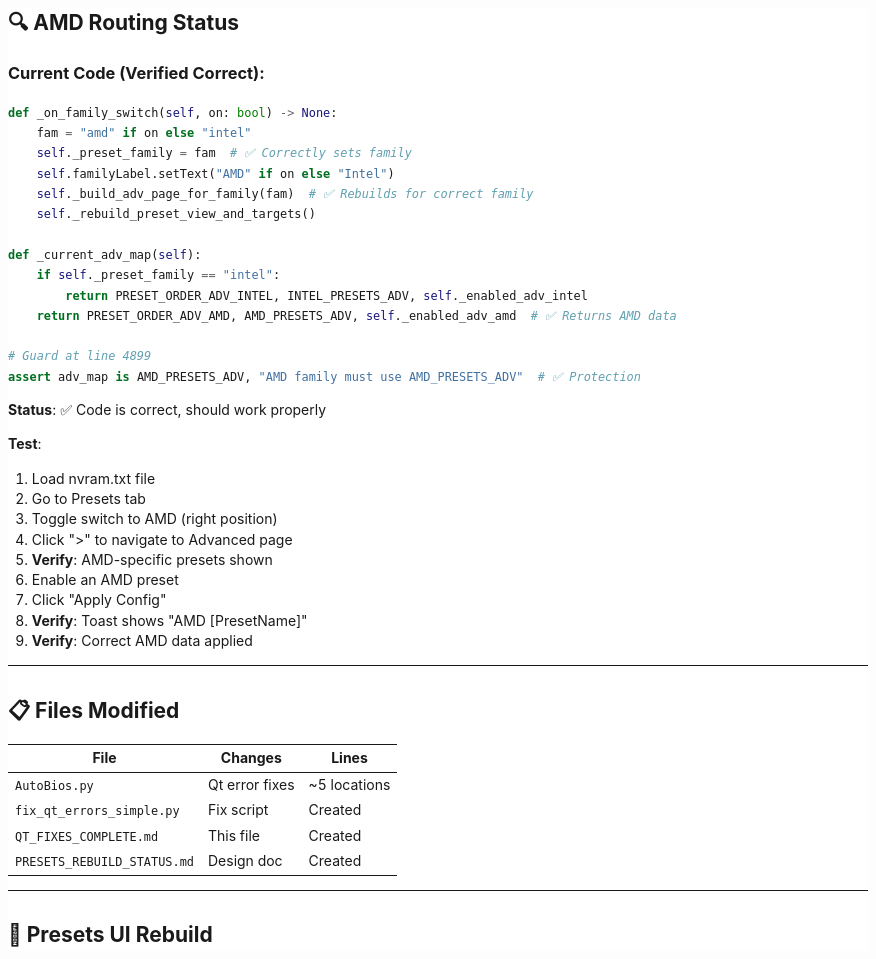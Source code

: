 
## 🔍 AMD Routing Status

### Current Code (Verified Correct):

```python
def _on_family_switch(self, on: bool) -> None:
    fam = "amd" if on else "intel"
    self._preset_family = fam  # ✅ Correctly sets family
    self.familyLabel.setText("AMD" if on else "Intel")
    self._build_adv_page_for_family(fam)  # ✅ Rebuilds for correct family
    self._rebuild_preset_view_and_targets()

def _current_adv_map(self):
    if self._preset_family == "intel":
        return PRESET_ORDER_ADV_INTEL, INTEL_PRESETS_ADV, self._enabled_adv_intel
    return PRESET_ORDER_ADV_AMD, AMD_PRESETS_ADV, self._enabled_adv_amd  # ✅ Returns AMD data

# Guard at line 4899
assert adv_map is AMD_PRESETS_ADV, "AMD family must use AMD_PRESETS_ADV"  # ✅ Protection
```

**Status**: ✅ Code is correct, should work properly

**Test**:
1. Load nvram.txt file
2. Go to Presets tab
3. Toggle switch to AMD (right position)
4. Click ">" to navigate to Advanced page
5. **Verify**: AMD-specific presets shown
6. Enable an AMD preset
7. Click "Apply Config"
8. **Verify**: Toast shows "AMD [PresetName]"
9. **Verify**: Correct AMD data applied

---

## 📋 Files Modified

| File | Changes | Lines |
|------|---------|-------|
| `AutoBios.py` | Qt error fixes | ~5 locations |
| `fix_qt_errors_simple.py` | Fix script | Created |
| `QT_FIXES_COMPLETE.md` | This file | Created |
| `PRESETS_REBUILD_STATUS.md` | Design doc | Created |

---

## 🚧 Presets UI Rebuild
